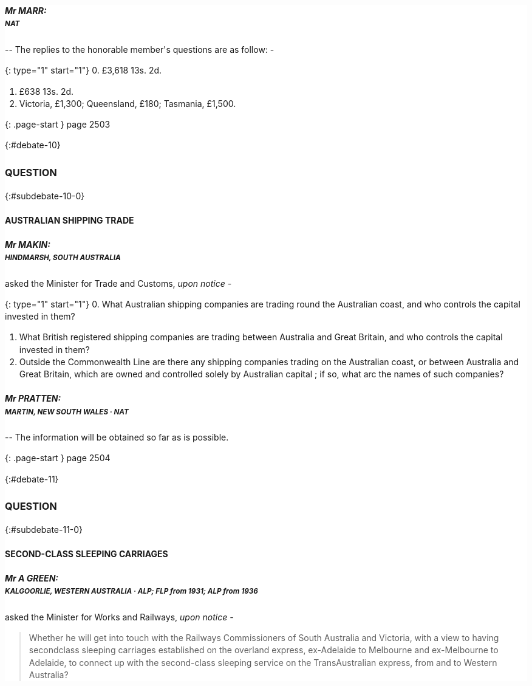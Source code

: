##### Mr MARR:<br><small class="text-muted">NAT</small>

-- The replies to the honorable member's questions are as follow: - 

{: type="1" start="1"}
0. £3,618 13s. 2d. 
1. £638 13s. 2d. 
2. Victoria, £1,300; Queensland, £180; Tasmania, £1,500. 

{: .page-start }
page 2503

{:#debate-10}
### QUESTION

{:#subdebate-10-0}
#### AUSTRALIAN SHIPPING TRADE

##### Mr MAKIN:<br><small class="text-muted">HINDMARSH, SOUTH AUSTRALIA</small>

asked the Minister for Trade and Customs,  *upon notice -* 

{: type="1" start="1"}
0. What Australian shipping companies are trading round the Australian coast, and who controls the capital invested in them? 
1. What British registered shipping companies are trading between Australia and Great Britain, and who controls the capital invested in them? 
2. Outside the Commonwealth Line are there any shipping companies trading on the Australian coast, or between Australia and Great Britain, which are owned and controlled solely by Australian capital ; if so, what arc the names of such companies? 

##### Mr PRATTEN:<br><small class="text-muted">MARTIN, NEW SOUTH WALES &middot; NAT</small>

-- The information will be obtained so far as is possible. 

{: .page-start }
page 2504

{:#debate-11}
### QUESTION

{:#subdebate-11-0}
#### SECOND-CLASS SLEEPING CARRIAGES

##### Mr A GREEN:<br><small class="text-muted">KALGOORLIE, WESTERN AUSTRALIA &middot; ALP; FLP from 1931; ALP from 1936</small>

asked the Minister for Works and Railways,  *upon notice -* 

  >Whether he will get into touch with the Railways Commissioners of South Australia and Victoria, with a view to having secondclass sleeping carriages established on the overland express, ex-Adelaide to Melbourne and ex-Melbourne to Adelaide, to connect up with the second-class sleeping service on the TransAustralian express, from and to Western Australia? 
